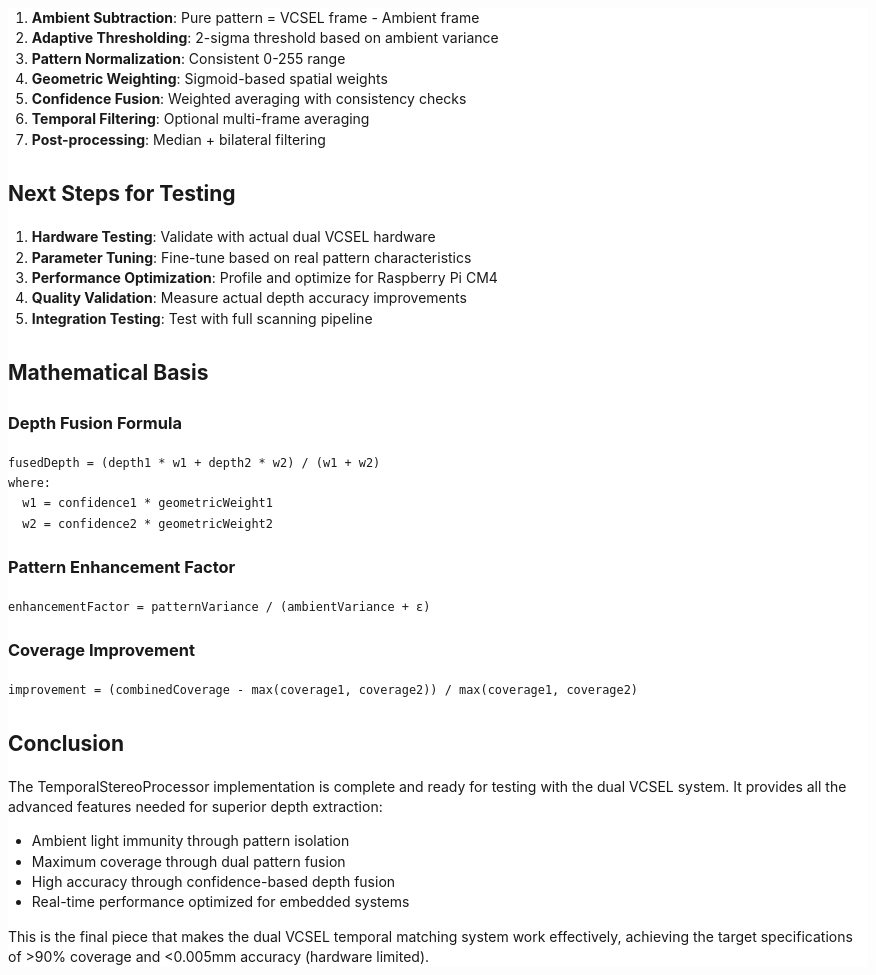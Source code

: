 1. **Ambient Subtraction**: Pure pattern = VCSEL frame - Ambient frame
2. **Adaptive Thresholding**: 2-sigma threshold based on ambient variance
3. **Pattern Normalization**: Consistent 0-255 range
4. **Geometric Weighting**: Sigmoid-based spatial weights
5. **Confidence Fusion**: Weighted averaging with consistency checks
6. **Temporal Filtering**: Optional multi-frame averaging
7. **Post-processing**: Median + bilateral filtering

## Next Steps for Testing

1. **Hardware Testing**: Validate with actual dual VCSEL hardware
2. **Parameter Tuning**: Fine-tune based on real pattern characteristics
3. **Performance Optimization**: Profile and optimize for Raspberry Pi CM4
4. **Quality Validation**: Measure actual depth accuracy improvements
5. **Integration Testing**: Test with full scanning pipeline

## Mathematical Basis

### Depth Fusion Formula
```
fusedDepth = (depth1 * w1 + depth2 * w2) / (w1 + w2)
where:
  w1 = confidence1 * geometricWeight1
  w2 = confidence2 * geometricWeight2
```

### Pattern Enhancement Factor
```
enhancementFactor = patternVariance / (ambientVariance + ε)
```

### Coverage Improvement
```
improvement = (combinedCoverage - max(coverage1, coverage2)) / max(coverage1, coverage2)
```

## Conclusion

The TemporalStereoProcessor implementation is complete and ready for testing with the dual VCSEL system. It provides all the advanced features needed for superior depth extraction:
- Ambient light immunity through pattern isolation
- Maximum coverage through dual pattern fusion
- High accuracy through confidence-based depth fusion
- Real-time performance optimized for embedded systems

This is the final piece that makes the dual VCSEL temporal matching system work effectively, achieving the target specifications of >90% coverage and <0.005mm accuracy (hardware limited).